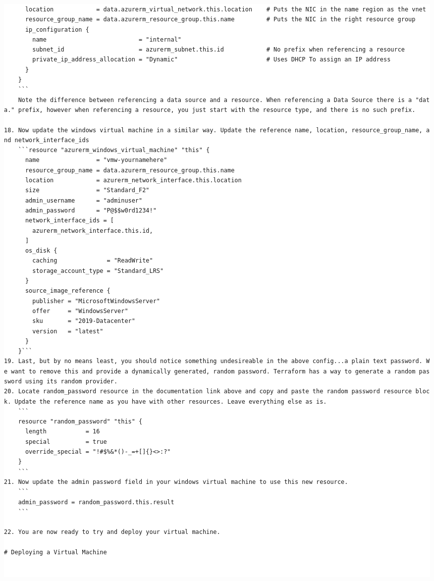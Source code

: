 ```
      location            = data.azurerm_virtual_network.this.location    # Puts the NIC in the name region as the vnet
      resource_group_name = data.azurerm_resource_group.this.name         # Puts the NIC in the right resource group 
      ip_configuration {
        name                          = "internal"
        subnet_id                     = azurerm_subnet.this.id            # No prefix when referencing a resource
        private_ip_address_allocation = "Dynamic"                         # Uses DHCP To assign an IP address
      }
    }
    ```
    Note the difference between referencing a data source and a resource. When referencing a Data Source there is a "data." prefix, however when referencing a resource, you just start with the resource type, and there is no such prefix.

18. Now update the windows virtual machine in a similar way. Update the reference name, location, resource_group_name, and network_interface_ids
    ```resource "azurerm_windows_virtual_machine" "this" {
      name                = "vmw-yournamehere"
      resource_group_name = data.azurerm_resource_group.this.name
      location            = azurerm_network_interface.this.location
      size                = "Standard_F2"
      admin_username      = "adminuser"
      admin_password      = "P@$$w0rd1234!"
      network_interface_ids = [
        azurerm_network_interface.this.id,
      ]
      os_disk {
        caching              = "ReadWrite"
        storage_account_type = "Standard_LRS"
      }
      source_image_reference {
        publisher = "MicrosoftWindowsServer"
        offer     = "WindowsServer"
        sku       = "2019-Datacenter"
        version   = "latest"
      }
    }```
19. Last, but by no means least, you should notice something undesireable in the above config...a plain text password. We want to remove this and provide a dynamically generated, random password. Terraform has a way to generate a random password using its random provider.
20. Locate random_password resource in the documentation link above and copy and paste the random password resource block. Update the reference name as you have with other resources. Leave everything else as is.
    ```
    resource "random_password" "this" {
      length           = 16
      special          = true
      override_special = "!#$%&*()-_=+[]{}<>:?"
    }
    ```
21. Now update the admin password field in your windows virtual machine to use this new resource.
    ```
    admin_password = random_password.this.result
    ```

22. You are now ready to try and deploy your virtual machine.

# Deploying a Virtual Machine

​
```